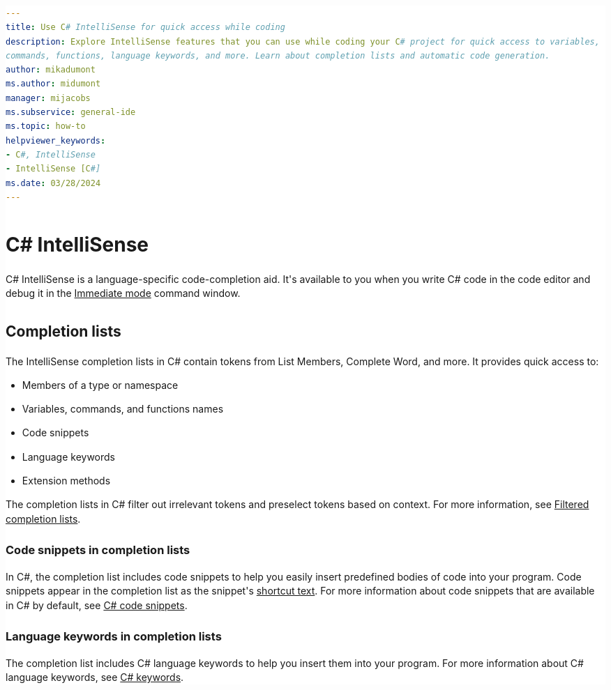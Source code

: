 ```yaml
---
title: Use C# IntelliSense for quick access while coding
description: Explore IntelliSense features that you can use while coding your C# project for quick access to variables, commands, functions, language keywords, and more. Learn about completion lists and automatic code generation.  
author: mikadumont
ms.author: midumont
manager: mijacobs
ms.subservice: general-ide
ms.topic: how-to
helpviewer_keywords:
- C#, IntelliSense
- IntelliSense [C#]
ms.date: 03/28/2024
---
```

# C# IntelliSense

C# IntelliSense is a language-specific code-completion aid. It's available to you when you write C# code in the code editor and debug it in the [Immediate mode](../ide/immediate-window.md) command window.

## Completion lists

The IntelliSense completion lists in C# contain tokens from List Members, Complete Word, and more. It provides quick access to:

- Members of a type or namespace

- Variables, commands, and functions names

- Code snippets

- Language keywords

- Extension methods

The completion lists in C# filter out irrelevant tokens and preselect tokens based on context. For more information, see [Filtered completion lists](#filtered-completion-lists).

### Code snippets in completion lists

In C#, the completion list includes code snippets to help you easily insert predefined bodies of code into your program. Code snippets appear in the completion list as the snippet's [shortcut text](../ide/code-snippets-schema-reference.md#shortcut-element). For more information about code snippets that are available in C# by default, see [C# code snippets](../ide/visual-csharp-code-snippets.md).

### Language keywords in completion lists

The completion list includes C# language keywords to help you insert them into your program. For more information about C# language keywords, see [C# keywords](/dotnet/csharp/language-reference/keywords/index).
